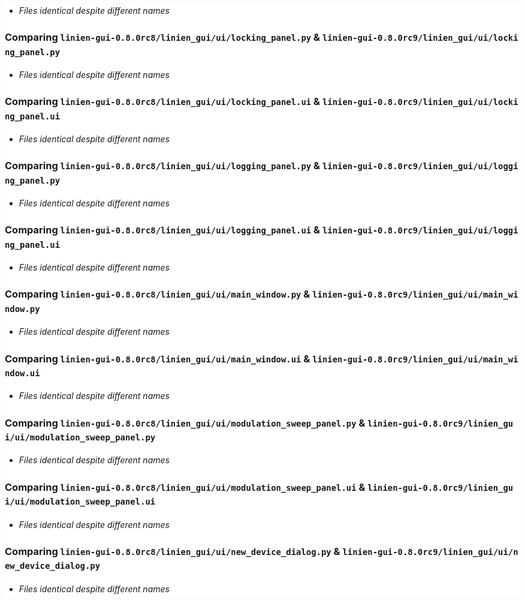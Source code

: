  * *Files identical despite different names*

### Comparing `linien-gui-0.8.0rc8/linien_gui/ui/locking_panel.py` & `linien-gui-0.8.0rc9/linien_gui/ui/locking_panel.py`

 * *Files identical despite different names*

### Comparing `linien-gui-0.8.0rc8/linien_gui/ui/locking_panel.ui` & `linien-gui-0.8.0rc9/linien_gui/ui/locking_panel.ui`

 * *Files identical despite different names*

### Comparing `linien-gui-0.8.0rc8/linien_gui/ui/logging_panel.py` & `linien-gui-0.8.0rc9/linien_gui/ui/logging_panel.py`

 * *Files identical despite different names*

### Comparing `linien-gui-0.8.0rc8/linien_gui/ui/logging_panel.ui` & `linien-gui-0.8.0rc9/linien_gui/ui/logging_panel.ui`

 * *Files identical despite different names*

### Comparing `linien-gui-0.8.0rc8/linien_gui/ui/main_window.py` & `linien-gui-0.8.0rc9/linien_gui/ui/main_window.py`

 * *Files identical despite different names*

### Comparing `linien-gui-0.8.0rc8/linien_gui/ui/main_window.ui` & `linien-gui-0.8.0rc9/linien_gui/ui/main_window.ui`

 * *Files identical despite different names*

### Comparing `linien-gui-0.8.0rc8/linien_gui/ui/modulation_sweep_panel.py` & `linien-gui-0.8.0rc9/linien_gui/ui/modulation_sweep_panel.py`

 * *Files identical despite different names*

### Comparing `linien-gui-0.8.0rc8/linien_gui/ui/modulation_sweep_panel.ui` & `linien-gui-0.8.0rc9/linien_gui/ui/modulation_sweep_panel.ui`

 * *Files identical despite different names*

### Comparing `linien-gui-0.8.0rc8/linien_gui/ui/new_device_dialog.py` & `linien-gui-0.8.0rc9/linien_gui/ui/new_device_dialog.py`

 * *Files identical despite different names*

